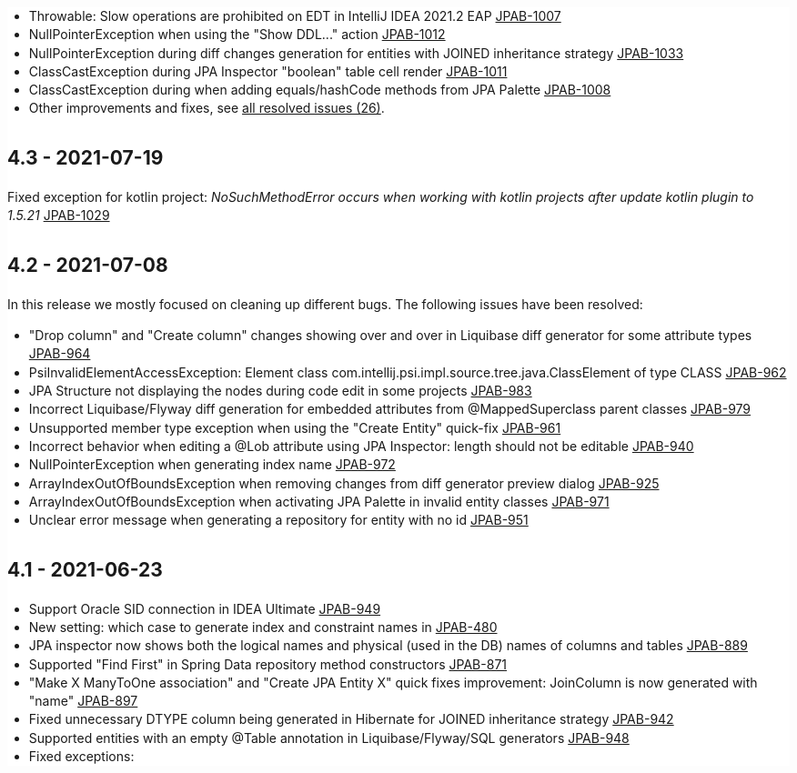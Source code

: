   - Throwable: Slow operations are prohibited on EDT in IntelliJ IDEA 2021.2 EAP [JPAB-1007](https://issues.jpa-buddy.com/issue/JPAB-1007)
  - NullPointerException when using the "Show DDL..." action [JPAB-1012](https://issues.jpa-buddy.com/issue/JPAB-1012)
  - NullPointerException during diff changes generation for entities with JOINED inheritance strategy [JPAB-1033](https://issues.jpa-buddy.com/issue/JPAB-1033)
  - ClassCastException during JPA Inspector "boolean" table cell render [JPAB-1011](https://issues.jpa-buddy.com/issue/JPAB-1011)
  - ClassCastException during when adding equals/hashCode methods from JPA Palette [JPAB-1008](https://issues.jpa-buddy.com/issue/JPAB-1008)
- Other improvements and fixes, see [all resolved issues (26)](https://issues.jpa-buddy.com/issues/JPAB?q=%23Resolved%20Milestone:%204.X%20Bug%20fix:%204).

## 4.3 - 2021-07-19

Fixed exception for kotlin project:
*NoSuchMethodError occurs when working with kotlin projects after update kotlin plugin to 1.5.21* [JPAB-1029](https://issues.jpa-buddy.com/issue/JPAB-1029)

## 4.2 - 2021-07-08

In this release we mostly focused on cleaning up different bugs. The following issues have been resolved:

- "Drop column" and "Create column" changes showing over and over in Liquibase diff generator for some attribute types [JPAB-964](https://issues.jpa-buddy.com/issue/JPAB-964)
- PsiInvalidElementAccessException: Element class com.intellij.psi.impl.source.tree.java.ClassElement of type CLASS [JPAB-962](https://issues.jpa-buddy.com/issue/JPAB-962)
- JPA Structure not displaying the nodes during code edit in some projects [JPAB-983](https://issues.jpa-buddy.com/issue/JPAB-983)
- Incorrect Liquibase/Flyway diff generation for embedded attributes from @MappedSuperclass parent classes [JPAB-979](https://issues.jpa-buddy.com/issue/JPAB-979)
- Unsupported member type exception when using the "Create Entity" quick-fix [JPAB-961](https://issues.jpa-buddy.com/issue/JPAB-961)
- Incorrect behavior when editing a @Lob attribute using JPA Inspector: length should not be editable [JPAB-940](https://issues.jpa-buddy.com/issue/JPAB-940)
- NullPointerException when generating index name [JPAB-972](https://issues.jpa-buddy.com/issue/JPAB-972)
- ArrayIndexOutOfBoundsException when removing changes from diff generator preview dialog [JPAB-925](https://issues.jpa-buddy.com/issue/JPAB-925)
- ArrayIndexOutOfBoundsException when activating JPA Palette in invalid entity classes [JPAB-971](https://issues.jpa-buddy.com/issue/JPAB-971)
- Unclear error message when generating a repository for entity with no id [JPAB-951](https://issues.jpa-buddy.com/issue/JPAB-951)

## 4.1 - 2021-06-23

- Support Oracle SID connection in IDEA Ultimate [JPAB-949](https://issues.jpa-buddy.com/issue/JPAB-949)
- New setting: which case to generate index and constraint names in [JPAB-480](https://issues.jpa-buddy.com/issue/JPAB-480)
- JPA inspector now shows both the logical names and physical (used in the DB) names of columns and tables [JPAB-889](https://issues.jpa-buddy.com/issue/JPAB-889)
- Supported "Find First" in Spring Data repository method constructors [JPAB-871](https://issues.jpa-buddy.com/issue/JPAB-871)
- "Make X ManyToOne association" and "Create JPA Entity X" quick fixes improvement: JoinColumn is now generated with "name" [JPAB-897](https://issues.jpa-buddy.com/issue/JPAB-897)
- Fixed unnecessary DTYPE column being generated in Hibernate for JOINED inheritance strategy [JPAB-942](https://issues.jpa-buddy.com/issue/JPAB-942)
- Supported entities with an empty @Table annotation in Liquibase/Flyway/SQL generators [JPAB-948](https://issues.jpa-buddy.com/issue/JPAB-948)
- Fixed exceptions: